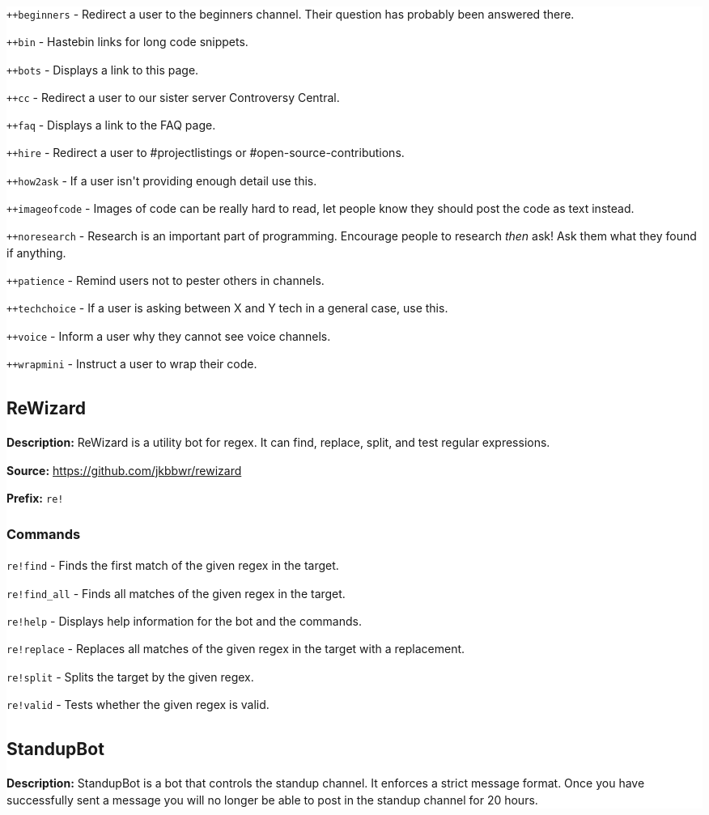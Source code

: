 `++beginners` - Redirect a user to the beginners channel. Their question has probably been answered there.

`++bin` - Hastebin links for long code snippets.

`++bots` - Displays a link to this page.

`++cc` - Redirect a user to our sister server Controversy Central.

`++faq` - Displays a link to the FAQ page.

`++hire` - Redirect a user to #projectlistings or #open-source-contributions.

`++how2ask` - If a user isn't providing enough detail use this.

`++imageofcode` - Images of code can be really hard to read, let people know they should post the code as text instead.

`++noresearch` - Research is an important part of programming. Encourage people to research *then* ask! Ask them what they found if anything.

`++patience` - Remind users not to pester others in channels.

`++techchoice` - If a user is asking between X and Y tech in a general case, use this.

`++voice` - Inform a user why they cannot see voice channels.

`++wrapmini` - Instruct a user to wrap their code.



## ReWizard

**Description:** ReWizard is a utility bot for regex. It can find, replace, split, and test regular expressions.

**Source:** https://github.com/jkbbwr/rewizard

**Prefix:** `re!`

### Commands

`re!find` - Finds the first match of the given regex in the target.

`re!find_all` - Finds all matches of the given regex in the target.

`re!help` - Displays help information for the bot and the commands.

`re!replace` - Replaces all matches of the given regex in the target with a replacement.

`re!split` - Splits the target by the given regex.

`re!valid` - Tests whether the given regex is valid.



## StandupBot

**Description:** StandupBot is a bot that controls the standup channel. It enforces a strict message format. Once you have successfully sent a message you will no longer be able to post in the standup channel for 20 hours.
